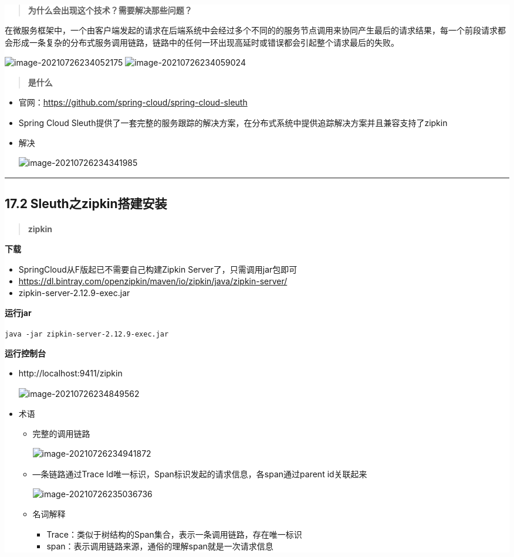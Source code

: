 > **为什么会出现这个技术？需要解决那些问题？**

在微服务框架中，一个由客户端发起的请求在后端系统中会经过多个不同的的服务节点调用来协同产生最后的请求结果，每一个前段请求都会形成一条复杂的分布式服务调用链路，链路中的任何一环出现高延时或错误都会引起整个请求最后的失败。

<img src="https://studyimages.oss-cn-beijing.aliyuncs.com/img/SpringCloud/202207151250860.png" alt="image-20210726234052175" />

<img src="https://studyimages.oss-cn-beijing.aliyuncs.com/img/SpringCloud/202207151250861.png" alt="image-20210726234059024" />



> **是什么**

- 官网：https://github.com/spring-cloud/spring-cloud-sleuth

- Spring Cloud Sleuth提供了一套完整的服务跟踪的解决方案，在分布式系统中提供追踪解决方案并且兼容支持了zipkin

- 解决

  <img src="https://studyimages.oss-cn-beijing.aliyuncs.com/img/SpringCloud/202207151250862.png" alt="image-20210726234341985" />

***

## 17.2 Sleuth之zipkin搭建安装

> **zipkin**

**下载**

- SpringCloud从F版起已不需要自己构建Zipkin Server了，只需调用jar包即可
- https://dl.bintray.com/openzipkin/maven/io/zipkin/java/zipkin-server/
- zipkin-server-2.12.9-exec.jar

**运行jar**

```
java -jar zipkin-server-2.12.9-exec.jar
```

**运行控制台**

- http://localhost:9411/zipkin

  <img src="https://studyimages.oss-cn-beijing.aliyuncs.com/img/SpringCloud/202207151250863.png" alt="image-20210726234849562" />

- 术语

  - 完整的调用链路

    <img src="https://studyimages.oss-cn-beijing.aliyuncs.com/img/SpringCloud/202207151250864.png" alt="image-20210726234941872" />

  - —条链路通过Trace ld唯一标识，Span标识发起的请求信息，各span通过parent id关联起来

    <img src="https://studyimages.oss-cn-beijing.aliyuncs.com/img/SpringCloud/202207151250865.png" alt="image-20210726235036736" />

  - 名词解释

    - Trace：类似于树结构的Span集合，表示一条调用链路，存在唯一标识
    - span：表示调用链路来源，通俗的理解span就是一次请求信息
